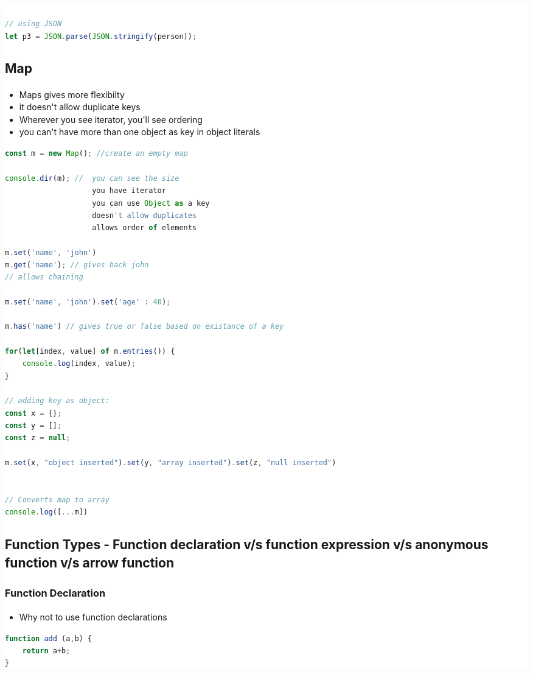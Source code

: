 ```javascript

// using JSON
let p3 = JSON.parse(JSON.stringify(person));
``` 
## Map
- Maps gives more flexibilty
- it doesn't allow duplicate keys
- Wherever you see iterator, you'll see ordering
- you can't have more than one object as key in object literals
```javascript
const m = new Map(); //create an empty map

console.dir(m); //  you can see the size
                    you have iterator
                    you can use Object as a key
                    doesn't allow duplicates
                    allows order of elements

m.set('name', 'john')
m.get('name'); // gives back john
// allows chaining

m.set('name', 'john').set('age' : 40);

m.has('name') // gives true or false based on existance of a key

for(let[index, value] of m.entries()) {
    console.log(index, value);
}

// adding key as object:
const x = {};
const y = [];
const z = null;

m.set(x, "object inserted").set(y, "array inserted").set(z, "null inserted")


// Converts map to array
console.log([...m])
 ```
## Function Types - Function declaration v/s function expression v/s anonymous function v/s arrow function
### Function Declaration
* Why not to use function declarations
```javascript
function add (a,b) {
    return a+b;
}
```
